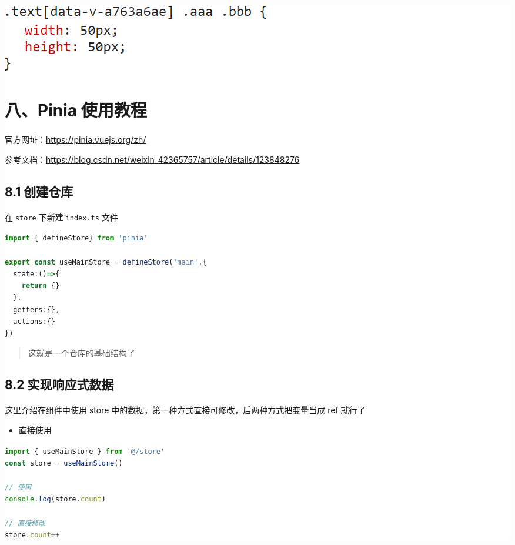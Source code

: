 ![image-20230503115748257](mark-img/image-20230503115748257.png)





# 八、Pinia 使用教程

官方网址：https://pinia.vuejs.org/zh/

参考文档：https://blog.csdn.net/weixin_42365757/article/details/123848276



## 8.1 创建仓库

在 `store` 下新建 `index.ts` 文件

```ts
import { defineStore} from 'pinia'

export const useMainStore = defineStore('main',{
  state:()=>{
    return {}
  },
  getters:{},
  actions:{}
})
```

> 这就是一个仓库的基础结构了





## 8.2 实现响应式数据

这里介绍在组件中使用 store 中的数据，第一种方式直接可修改，后两种方式把变量当成 ref 就行了



- 直接使用

```ts
import { useMainStore } from '@/store'
const store = useMainStore()

// 使用
console.log(store.count)

// 直接修改
store.count++
```
